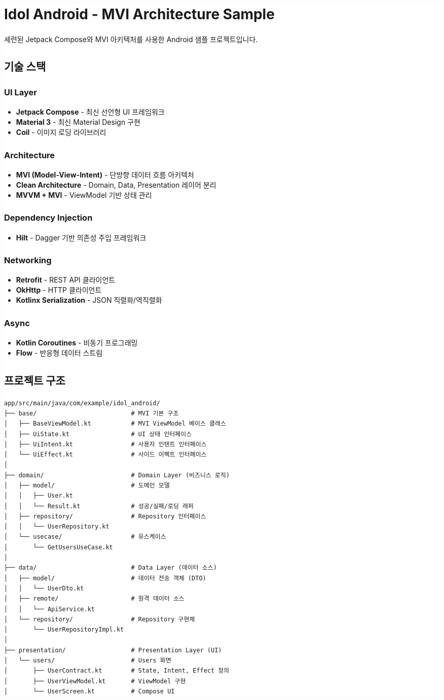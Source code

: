 # Idol Android - MVI Architecture Sample

세련된 Jetpack Compose와 MVI 아키텍처를 사용한 Android 샘플 프로젝트입니다.

## 기술 스택

### UI Layer
- **Jetpack Compose** - 최신 선언형 UI 프레임워크
- **Material 3** - 최신 Material Design 구현
- **Coil** - 이미지 로딩 라이브러리

### Architecture
- **MVI (Model-View-Intent)** - 단방향 데이터 흐름 아키텍처
- **Clean Architecture** - Domain, Data, Presentation 레이어 분리
- **MVVM + MVI** - ViewModel 기반 상태 관리

### Dependency Injection
- **Hilt** - Dagger 기반 의존성 주입 프레임워크

### Networking
- **Retrofit** - REST API 클라이언트
- **OkHttp** - HTTP 클라이언트
- **Kotlinx Serialization** - JSON 직렬화/역직렬화

### Async
- **Kotlin Coroutines** - 비동기 프로그래밍
- **Flow** - 반응형 데이터 스트림

## 프로젝트 구조

```
app/src/main/java/com/example/idol_android/
├── base/                          # MVI 기본 구조
│   ├── BaseViewModel.kt           # MVI ViewModel 베이스 클래스
│   ├── UiState.kt                 # UI 상태 인터페이스
│   ├── UiIntent.kt                # 사용자 인텐트 인터페이스
│   └── UiEffect.kt                # 사이드 이펙트 인터페이스
│
├── domain/                        # Domain Layer (비즈니스 로직)
│   ├── model/                     # 도메인 모델
│   │   ├── User.kt
│   │   └── Result.kt              # 성공/실패/로딩 래퍼
│   ├── repository/                # Repository 인터페이스
│   │   └── UserRepository.kt
│   └── usecase/                   # 유스케이스
│       └── GetUsersUseCase.kt
│
├── data/                          # Data Layer (데이터 소스)
│   ├── model/                     # 데이터 전송 객체 (DTO)
│   │   └── UserDto.kt
│   ├── remote/                    # 원격 데이터 소스
│   │   └── ApiService.kt
│   └── repository/                # Repository 구현체
│       └── UserRepositoryImpl.kt
│
├── presentation/                  # Presentation Layer (UI)
│   └── users/                     # Users 화면
│       ├── UserContract.kt        # State, Intent, Effect 정의
│       ├── UserViewModel.kt       # ViewModel 구현
│       └── UserScreen.kt          # Compose UI
```